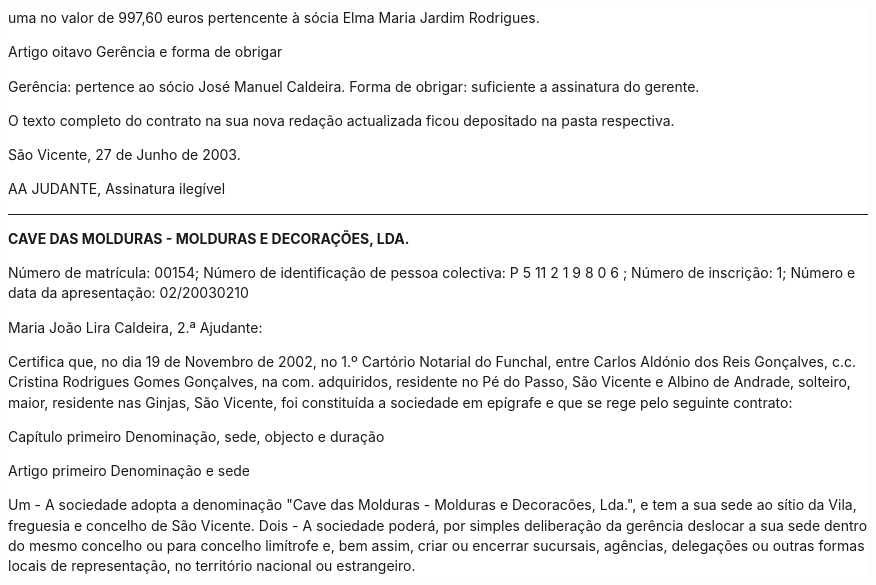   uma no valor de 997,60 euros pertencente à sócia
Elma Maria Jardim Rodrigues.


Artigo oitavo
Gerência e forma de obrigar


Gerência: pertence ao sócio José Manuel Caldeira.
Forma de obrigar: suficiente a assinatura do gerente.


O texto completo do contrato na sua nova redação
actualizada ficou depositado na pasta respectiva.


São Vicente, 27 de Junho de 2003.


AA JUDANTE, Assinatura ilegível




---

**CAVE DAS MOLDURAS - MOLDURAS E
DECORAÇÕES, LDA.**


Número de matrícula: 00154;
Número de identificação de pessoa colectiva: P 5 11 2 1 9 8 0 6 ;
Número de inscrição: 1;
Número e data da apresentação: 02/20030210


Maria João Lira Caldeira, 2.ª Ajudante:


Certifica que, no dia 19 de Novembro de 2002, no 1.º
Cartório Notarial do Funchal, entre Carlos Aldónio dos Reis
Gonçalves, c.c. Cristina Rodrigues Gomes Gonçalves, na
com. adquiridos, residente no Pé do Passo, São Vicente e
Albino de Andrade, solteiro, maior, residente nas Ginjas, São
Vicente, foi constituída a sociedade em epígrafe e que se rege
pelo seguinte contrato:


Capítulo primeiro
Denominação, sede, objecto e duração


Artigo primeiro
Denominação e sede


Um - A sociedade adopta a denominação "Cave das
Molduras - Molduras e Decoracões, Lda.", e tem a sua sede
ao sítio da Vila, freguesia e concelho de São Vicente.
Dois - A sociedade poderá, por simples deliberação da
gerência deslocar a sua sede dentro do mesmo concelho ou
para concelho limítrofe e, bem assim, criar ou encerrar
sucursais, agências, delegações ou outras formas locais de
representação, no território nacional ou estrangeiro.
